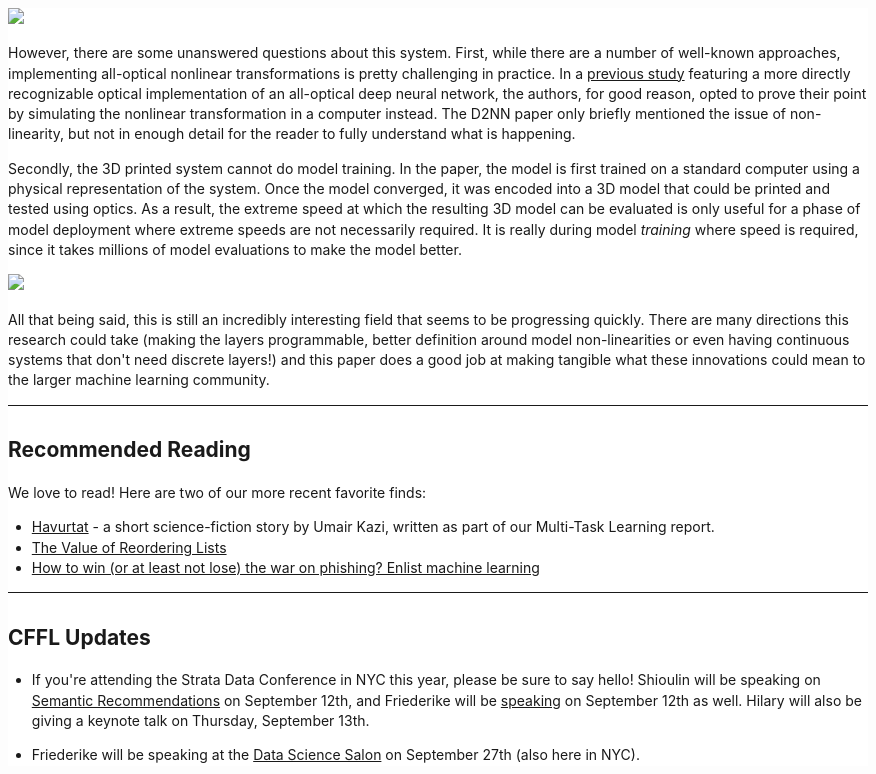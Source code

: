 ![](./images/d2nn_math.jpeg)

However, there are some unanswered questions about this system. First, while there are a number of well-known approaches, implementing all-optical nonlinear transformations is pretty challenging in practice. In a [previous study][4] featuring a more directly recognizable optical implementation of an all-optical deep neural network, the authors, for good reason, opted to prove their point by simulating the nonlinear transformation in a computer instead. The D2NN paper only briefly
mentioned the issue of non-linearity, but not in enough detail for the reader to fully understand
what is happening.

Secondly, the 3D printed system cannot do model training. In the paper, the
model is first trained on a standard computer using a physical representation of
the system. Once the model converged, it was encoded into a 3D model that could
be printed and tested using optics. As a result, the extreme speed at which the
resulting 3D model can be evaluated is only useful for a phase of model
deployment where extreme speeds are not necessarily required. It is really
during model _training_ where speed is required, since it takes millions of model
evaluations to make the model better.

![](./images/d2nn.png)

All that being said, this is still an incredibly interesting field that seems to
be progressing quickly. There are many directions this research could take (making
the layers programmable, better definition around model non-linearities or even
having continuous systems that don't need discrete layers!) and this paper
does a good job at making tangible what these innovations could mean to the
larger machine learning community.

[1]: https://arxiv.org/abs/1804.08711
[2]: https://arxiv.org/abs/1701.04128
[3]: https://en.wikipedia.org/wiki/Spatial_light_modulator
[4]: https://www.nature.com/articles/nphoton.2017.93
[5]: https://arxiv.org/abs/1705.09792
[6]: https://arxiv.org/abs/1712.04604

---

## Recommended Reading 

We love to read!  Here are two of our more recent favorite finds:
* [Havurtat](https://scifi.fastforwardlabs.com/ff08/havurtat/) - a short science-fiction story by Umair Kazi, written as part of our Multi-Task Learning report.
* [The Value of Reordering Lists](https://www.locallyoptimistic.com/post/value-reordering-lists/)
* [How to win (or at least not lose) the war on phishing? Enlist machine learning](https://arstechnica.com/information-technology/2018/08/how-to-win-or-at-least-not-lose-the-war-on-phishing-enlist-machine-learning/)

---

## CFFL Updates

* If you're attending the Strata Data Conference in NYC this year, please be sure to say hello!  Shioulin will be speaking on [Semantic Recommendations](https://conferences.oreilly.com/strata/strata-ny/public/schedule/detail/69260) on September 12th, and Friederike will be [speaking](https://conferences.oreilly.com/strata/strata-ny/public/schedule/detail/69365) on September 12th as well.  Hilary will also be giving a keynote talk on Thursday, September 13th.

* Friederike will be speaking at the [Data Science Salon](https://www.eventbrite.com/e/data-science-salon-nyc-tickets-40072527007) on September 27th (also here in NYC).
